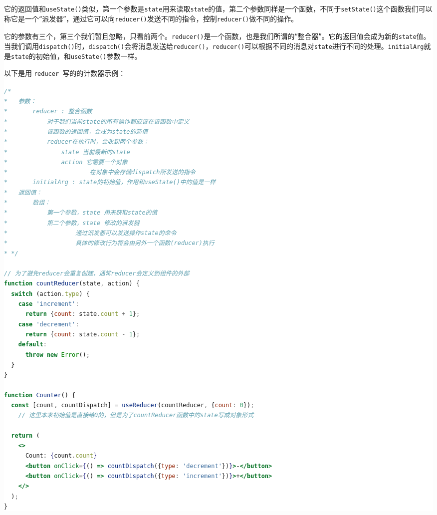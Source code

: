 它的返回值和`useState()`类似，第一个参数是`state`用来读取`state`的值，第二个参数同样是一个函数，不同于`setState()`这个函数我们可以称它是一个“派发器”，通过它可以向`reducer()`发送不同的指令，控制`reducer()`做不同的操作。

它的参数有三个，第三个我们暂且忽略，只看前两个。`reducer()`是一个函数，也是我们所谓的“整合器”。它的返回值会成为新的`state`值。当我们调用`dispatch()`时，`dispatch()`会将消息发送给`reducer()`，`reducer()`可以根据不同的消息对`state`进行不同的处理。`initialArg`就是`state`的初始值，和`useState()`参数一样。

以下是用 `reducer `写的的计数器示例：

```jsx
/*
*   参数：
*       reducer : 整合函数
*           对于我们当前state的所有操作都应该在该函数中定义
*           该函数的返回值，会成为state的新值
*           reducer在执行时，会收到两个参数：
*               state 当前最新的state
*               action 它需要一个对象
*                       在对象中会存储dispatch所发送的指令
*       initialArg : state的初始值，作用和useState()中的值是一样
*   返回值：
*       数组：
*           第一个参数，state 用来获取state的值
*           第二个参数，state 修改的派发器
*                   通过派发器可以发送操作state的命令
*                   具体的修改行为将会由另外一个函数(reducer)执行
* */

// 为了避免reducer会重复创建，通常reducer会定义到组件的外部
function countReducer(state, action) {
  switch (action.type) {
    case 'increment':
      return {count: state.count + 1};
    case 'decrement':
      return {count: state.count - 1};
    default:
      throw new Error();
  }
}

function Counter() {
  const [count, countDispatch] = useReducer(countReducer, {count: 0});
    // 这里本来初始值是直接给0的，但是为了countReducer函数中的state写成对象形式
    
  return (
    <>
      Count: {count.count}
      <button onClick={() => countDispatch({type: 'decrement'})}>-</button>
      <button onClick={() => countDispatch({type: 'increment'})}>+</button>
    </>
  );
}
```
